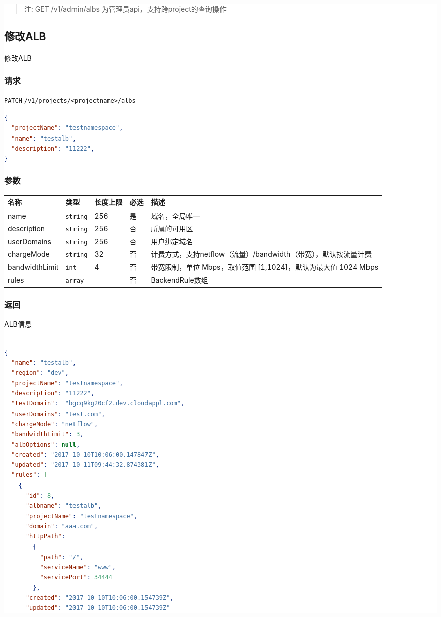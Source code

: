 > 注: GET /v1/admin/albs 为管理员api，支持跨project的查询操作

## 修改ALB

修改ALB

### 请求

`PATCH` `/v1/projects/<projectname>/albs`

```json
{
  "projectName": "testnamespace",
  "name": "testalb",
  "description": "11222",
}
```


### 参数
| 名称                   | 类型       | 长度上限 |必选| 描述                                       |
| :------------------- | :------- | :--- | :---| :--------------------------------------- |
| name          |`string`| 256    | 是|域名，全局唯一               |
| description          |`string`| 256   | 否|所属的可用区               |
| userDomains          |`string`| 256   |否| 用户绑定域名              |
| chargeMode       | `string` | 32   |否| 计费方式，支持netflow（流量）/bandwidth（带宽），默认按流量计费         |
| bandwidthLimit   | `int` | 4   |否| 带宽限制，单位 Mbps，取值范围 [1,1024]，默认为最大值 1024 Mbps         |
| rules         | `array` |   |否| BackendRule数组                         |                   |

### 返回

ALB信息

```json

{
  "name": "testalb",
  "region": "dev",
  "projectName": "testnamespace",
  "description": "11222",
  "testDomain":  "bgcq9kg20cf2.dev.cloudappl.com",
  "userDomains": "test.com",
  "chargeMode": "netflow",
  "bandwidthLimit": 3,
  "albOptions": null,
  "created": "2017-10-10T10:06:00.147847Z",
  "updated": "2017-10-11T09:44:32.874381Z",
  "rules": [
    {
      "id": 8,
      "albname": "testalb",
      "projectName": "testnamespace",
      "domain": "aaa.com",
      "httpPath": 
        {
          "path": "/",
          "serviceName": "www",
          "servicePort": 34444
        },
      "created": "2017-10-10T10:06:00.154739Z",
      "updated": "2017-10-10T10:06:00.154739Z"
```